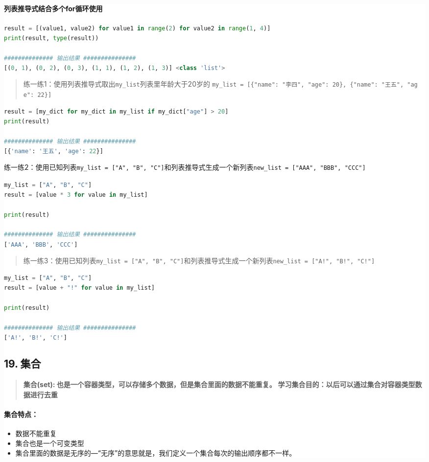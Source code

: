 #### 列表推导式结合多个for循环使用

```python
result = [(value1, value2) for value1 in range(2) for value2 in range(1, 4)]
print(result, type(result))

############## 输出结果 ###############
[(0, 1), (0, 2), (0, 3), (1, 1), (1, 2), (1, 3)] <class 'list'>
```

> 练一练1：使用列表推导式取出`my_list`列表里年龄大于20岁的
> `my_list = [{"name": "李四", "age": 20}, {"name": "王五", "age": 22}]`

```python
result = [my_dict for my_dict in my_list if my_dict["age"] > 20]
print(result)

############## 输出结果 ###############
[{'name': '王五', 'age': 22}]
```

练一练2：使用已知列表`my_list = ["A", "B", "C"]`和列表推导式生成一个新列表`new_list = ["AAA", "BBB", "CCC"]`

```python
my_list = ["A", "B", "C"]
result = [value * 3 for value in my_list]

print(result)

############## 输出结果 ###############
['AAA', 'BBB', 'CCC']
```

> 练一练3：使用已知列表`my_list = ["A", "B", "C"]`和列表推导式生成一个新列表`new_list = ["A!", "B!", "C!"]`

```python
my_list = ["A", "B", "C"]
result = [value + "!" for value in my_list]

print(result)

############## 输出结果 ###############
['A!', 'B!', 'C!']
```

## 19. 集合

> **集合(set): 也是一个容器类型，可以存储多个数据，但是集合里面的数据不能重复。**
> **学习集合目的：以后可以通过集合对容器类型数据进行去重**

#### 集合特点：

- 数据不能重复
- 集合也是一个可变类型
- 集合里面的数据是无序的—“无序”的意思就是，我们定义一个集合每次的输出顺序都不一样。

